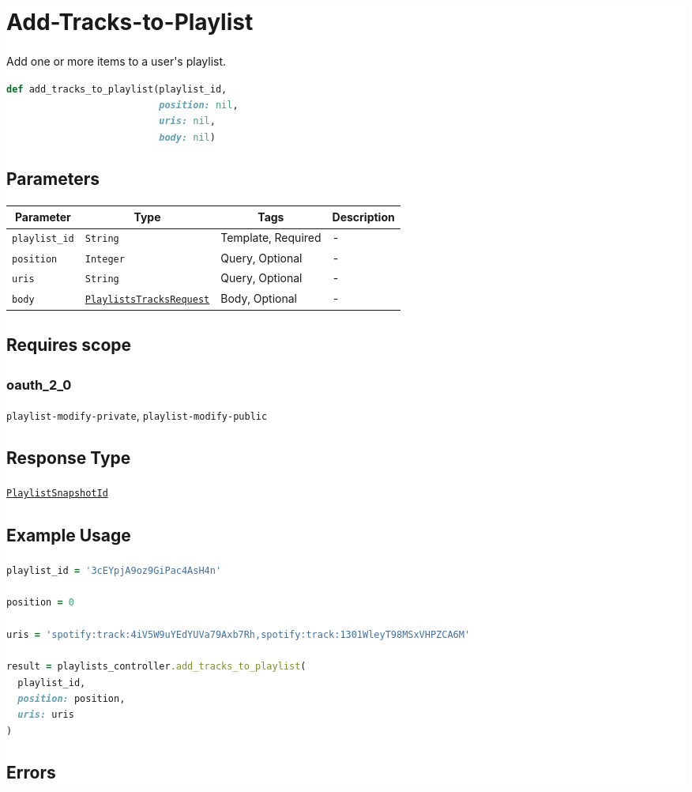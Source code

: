 
# Add-Tracks-to-Playlist

Add one or more items to a user's playlist.

```ruby
def add_tracks_to_playlist(playlist_id,
                           position: nil,
                           uris: nil,
                           body: nil)
```

## Parameters

| Parameter | Type | Tags | Description |
|  --- | --- | --- | --- |
| `playlist_id` | `String` | Template, Required | - |
| `position` | `Integer` | Query, Optional | - |
| `uris` | `String` | Query, Optional | - |
| `body` | [`PlaylistsTracksRequest`](../../doc/models/playlists-tracks-request.md) | Body, Optional | - |

## Requires scope

### oauth_2_0

`playlist-modify-private`, `playlist-modify-public`

## Response Type

[`PlaylistSnapshotId`](../../doc/models/playlist-snapshot-id.md)

## Example Usage

```ruby
playlist_id = '3cEYpjA9oz9GiPac4AsH4n'

position = 0

uris = 'spotify:track:4iV5W9uYEdYUVa79Axb7Rh,spotify:track:1301WleyT98MSxVHPZCA6M'

result = playlists_controller.add_tracks_to_playlist(
  playlist_id,
  position: position,
  uris: uris
)
```

## Errors
